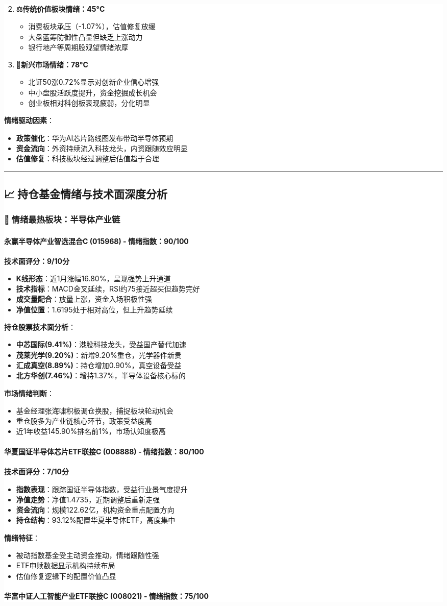 2. **⚖️传统价值板块情绪：45°C**
   - 消费板块承压（-1.07%），估值修复放缓
   - 大盘蓝筹防御性凸显但缺乏上涨动力
   - 银行地产等周期股观望情绪浓厚

3. **🚀新兴市场情绪：78°C**
   - 北证50涨0.72%显示对创新企业信心增强
   - 中小盘股活跃度提升，资金挖掘成长机会
   - 创业板相对科创板表现疲弱，分化明显

**情绪驱动因素**：
- **政策催化**：华为AI芯片路线图发布带动半导体预期
- **资金流向**：外资持续流入科技龙头，内资跟随效应明显
- **估值修复**：科技板块经过调整后估值趋于合理

---

## 📈 持仓基金情绪与技术面深度分析

### 🚀 情绪最热板块：半导体产业链

#### 永赢半导体产业智选混合C (015968) - 情绪指数：90/100

**技术面评分：9/10分**
- **K线形态**：近1月涨幅16.80%，呈现强势上升通道
- **技术指标**：MACD金叉延续，RSI约75接近超买但趋势完好
- **成交量配合**：放量上涨，资金入场积极性强
- **净值位置**：1.6195处于相对高位，但上升趋势延续

**持仓股票技术面分析**：
- **中芯国际(9.41%)**：港股科技龙头，受益国产替代加速
- **茂莱光学(9.20%)**：新增9.20%重仓，光学器件新贵
- **汇成真空(8.89%)**：持仓增加0.90%，真空设备受益
- **北方华创(7.46%)**：增持1.37%，半导体设备核心标的

**市场情绪判断**：
- 基金经理张海啸积极调仓换股，捕捉板块轮动机会
- 重仓股多为产业链核心环节，政策受益度高
- 近1年收益145.90%排名前1%，市场认知度极高

#### 华夏国证半导体芯片ETF联接C (008888) - 情绪指数：80/100

**技术面评分：7/10分**  
- **指数表现**：跟踪国证半导体指数，受益行业景气度提升
- **净值走势**：净值1.4735，近期调整后重新走强
- **资金流向**：规模122.62亿，机构资金重点配置方向
- **持仓结构**：93.12%配置华夏半导体ETF，高度集中

**情绪特征**：
- 被动指数基金受主动资金推动，情绪跟随性强
- ETF申赎数据显示机构持续布局
- 估值修复逻辑下的配置价值凸显

#### 华富中证人工智能产业ETF联接C (008021) - 情绪指数：75/100

